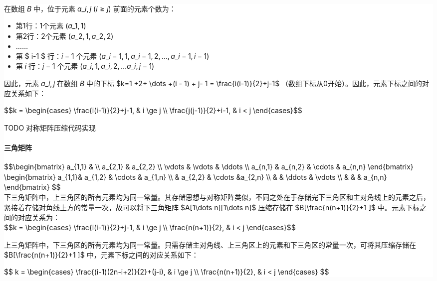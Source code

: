 在数组 $B$ 中，位于元素 $a\_{i,j} \ (i \ge j)$ 前面的元素个数为：

+ 第1行：1个元素 $(a\_{1,1})$
+ 第2行：2个元素 $(a\_{2,1},a\_{2,2})$
+ ……
+ 第 $ i-1 $ 行：$i-1$ 个元素 $(a\_{i-1,1},a\_{i-1,2},\dots ,a\_{i-1,i-1})$ 
+ 第 $i$ 行：$j-1$ 个元素 $(a\_{i,1},a\_{i,2},\dots a\_{i,j-1})$

因此，元素 $a\_{i,j}$ 在数组 $B$ 中的下标 $k=1 +2+ \dots +(i - 1) + j- 1 = \frac{i(i-1)}{2}+j-1$ （数组下标从0开始）。因此，元素下标之间的对应关系如下：

<div>
$$k = \begin{cases} 
  \frac{i(i-1)}{2}+j-1, & i \ge j \\  
  \frac{j(j-1)}{2}+i-1, & i < j
\end{cases}$$
</div>

TODO 对称矩阵压缩代码实现

#### 三角矩阵

<div>
$$\begin{bmatrix}  
  a_{1,1} &  \\  
  a_{2,1} & a_{2,2} \\  
  \vdots & \vdots & \ddots  \\  
  a_{n,1} & a_{n,2} & \cdots & a_{n,n}  
\end{bmatrix} 
\begin{bmatrix}  
  a_{1,1}& a_{1,2} & \cdots & a_{1,n} \\  
  & a_{2,2} & \cdots &a_{2,n} \\  
   &  & \ddots & \vdots \\  
   &  &  & a_{n,n}
\end{bmatrix} $$
</div>
下三角矩阵中，上三角区的所有元素均为同一常量。其存储思想与对称矩阵类似，不同之处在于存储完下三角区和主对角线上的元素之后，紧接着存储对角线上方的常量一次，故可以将下三角矩阵 $A[1\dots n][1\dots n]$ 压缩存储在 $B[\frac{n(n+1)}{2}+1 ]$ 中。元素下标之间的对应关系为：

<div>
$$k = \begin{cases} 
  \frac{i(i-1)}{2}+j-1, & i \ge j \\  
  \frac{n(n+1)}{2}, & i < j
\end{cases}$$
</div>

上三角矩阵中，下三角区的所有元素均为同一常量。只需存储主对角线、上三角区上的元素和下三角区的常量一次，可将其压缩存储在 $B[\frac{n(n+1)}{2}+1 ]$ 中，元素下标之间的对应关系如下：

<div>
$$ k = \begin{cases} 
  \frac{(i-1)(2n-i+2)}{2}+(j-i), & i \ge j \\  
  \frac{n(n+1)}{2}, & i < j
\end{cases} $$
</div>
